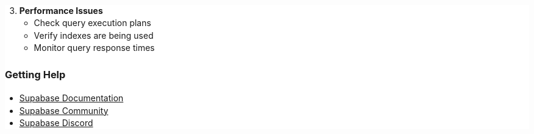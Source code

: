 3. **Performance Issues**
   - Check query execution plans
   - Verify indexes are being used
   - Monitor query response times

### Getting Help
- [Supabase Documentation](https://supabase.com/docs)
- [Supabase Community](https://github.com/supabase/supabase/discussions)
- [Supabase Discord](https://discord.supabase.com/)
